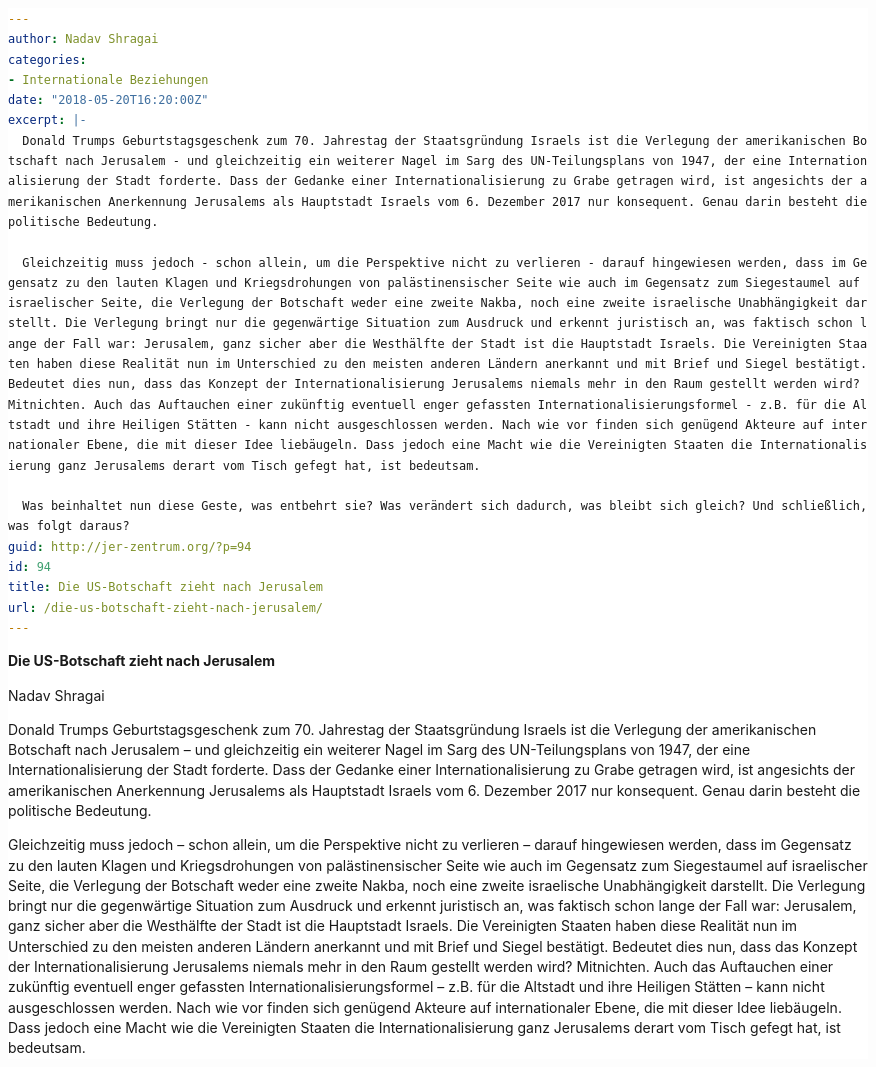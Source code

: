 ```yaml
---
author: Nadav Shragai
categories:
- Internationale Beziehungen
date: "2018-05-20T16:20:00Z"
excerpt: |-
  Donald Trumps Geburtstagsgeschenk zum 70. Jahrestag der Staatsgründung Israels ist die Verlegung der amerikanischen Botschaft nach Jerusalem - und gleichzeitig ein weiterer Nagel im Sarg des UN-Teilungsplans von 1947, der eine Internationalisierung der Stadt forderte. Dass der Gedanke einer Internationalisierung zu Grabe getragen wird, ist angesichts der amerikanischen Anerkennung Jerusalems als Hauptstadt Israels vom 6. Dezember 2017 nur konsequent. Genau darin besteht die politische Bedeutung.

  Gleichzeitig muss jedoch - schon allein, um die Perspektive nicht zu verlieren - darauf hingewiesen werden, dass im Gegensatz zu den lauten Klagen und Kriegsdrohungen von palästinensischer Seite wie auch im Gegensatz zum Siegestaumel auf israelischer Seite, die Verlegung der Botschaft weder eine zweite Nakba, noch eine zweite israelische Unabhängigkeit darstellt. Die Verlegung bringt nur die gegenwärtige Situation zum Ausdruck und erkennt juristisch an, was faktisch schon lange der Fall war: Jerusalem, ganz sicher aber die Westhälfte der Stadt ist die Hauptstadt Israels. Die Vereinigten Staaten haben diese Realität nun im Unterschied zu den meisten anderen Ländern anerkannt und mit Brief und Siegel bestätigt. Bedeutet dies nun, dass das Konzept der Internationalisierung Jerusalems niemals mehr in den Raum gestellt werden wird? Mitnichten. Auch das Auftauchen einer zukünftig eventuell enger gefassten Internationalisierungsformel - z.B. für die Altstadt und ihre Heiligen Stätten - kann nicht ausgeschlossen werden. Nach wie vor finden sich genügend Akteure auf internationaler Ebene, die mit dieser Idee liebäugeln. Dass jedoch eine Macht wie die Vereinigten Staaten die Internationalisierung ganz Jerusalems derart vom Tisch gefegt hat, ist bedeutsam.

  Was beinhaltet nun diese Geste, was entbehrt sie? Was verändert sich dadurch, was bleibt sich gleich? Und schließlich, was folgt daraus?
guid: http://jer-zentrum.org/?p=94
id: 94
title: Die US-Botschaft zieht nach Jerusalem
url: /die-us-botschaft-zieht-nach-jerusalem/
---
```


**Die US-Botschaft zieht nach Jerusalem**

Nadav Shragai



Donald Trumps Geburtstagsgeschenk zum 70. Jahrestag der Staatsgründung Israels ist die Verlegung der amerikanischen Botschaft nach Jerusalem – und gleichzeitig ein weiterer Nagel im Sarg des UN-Teilungsplans von 1947, der eine Internationalisierung der Stadt forderte. Dass der Gedanke einer Internationalisierung zu Grabe getragen wird, ist angesichts der amerikanischen Anerkennung Jerusalems als Hauptstadt Israels vom 6. Dezember 2017 nur konsequent. Genau darin besteht die politische Bedeutung.

Gleichzeitig muss jedoch – schon allein, um die Perspektive nicht zu verlieren – darauf hingewiesen werden, dass im Gegensatz zu den lauten Klagen und Kriegsdrohungen von palästinensischer Seite wie auch im Gegensatz zum Siegestaumel auf israelischer Seite, die Verlegung der Botschaft weder eine zweite Nakba, noch eine zweite israelische Unabhängigkeit darstellt. Die Verlegung bringt nur die gegenwärtige Situation zum Ausdruck und erkennt juristisch an, was faktisch schon lange der Fall war: Jerusalem, ganz sicher aber die Westhälfte der Stadt ist die Hauptstadt Israels. Die Vereinigten Staaten haben diese Realität nun im Unterschied zu den meisten anderen Ländern anerkannt und mit Brief und Siegel bestätigt. Bedeutet dies nun, dass das Konzept der Internationalisierung Jerusalems niemals mehr in den Raum gestellt werden wird? Mitnichten. Auch das Auftauchen einer zukünftig eventuell enger gefassten Internationalisierungsformel – z.B. für die Altstadt und ihre Heiligen Stätten – kann nicht ausgeschlossen werden. Nach wie vor finden sich genügend Akteure auf internationaler Ebene, die mit dieser Idee liebäugeln. Dass jedoch eine Macht wie die Vereinigten Staaten die Internationalisierung ganz Jerusalems derart vom Tisch gefegt hat, ist bedeutsam.
